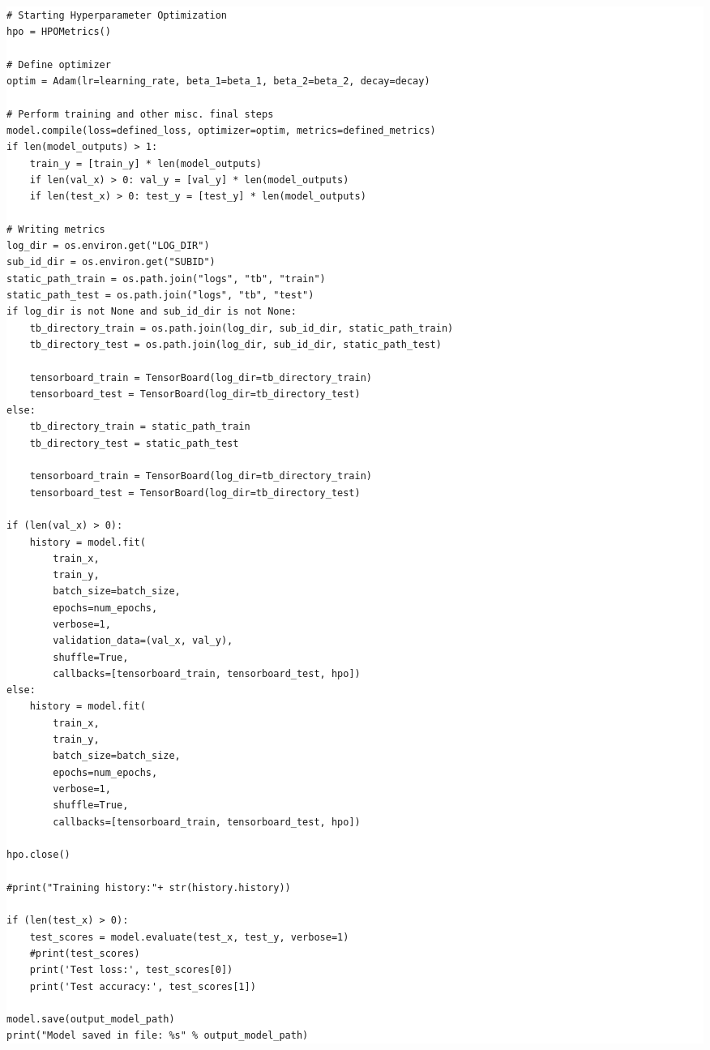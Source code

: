 ```
# Starting Hyperparameter Optimization
hpo = HPOMetrics()

# Define optimizer
optim = Adam(lr=learning_rate, beta_1=beta_1, beta_2=beta_2, decay=decay)

# Perform training and other misc. final steps
model.compile(loss=defined_loss, optimizer=optim, metrics=defined_metrics)
if len(model_outputs) > 1:
    train_y = [train_y] * len(model_outputs)
    if len(val_x) > 0: val_y = [val_y] * len(model_outputs)
    if len(test_x) > 0: test_y = [test_y] * len(model_outputs)

# Writing metrics
log_dir = os.environ.get("LOG_DIR")
sub_id_dir = os.environ.get("SUBID")
static_path_train = os.path.join("logs", "tb", "train")
static_path_test = os.path.join("logs", "tb", "test")
if log_dir is not None and sub_id_dir is not None:
    tb_directory_train = os.path.join(log_dir, sub_id_dir, static_path_train)
    tb_directory_test = os.path.join(log_dir, sub_id_dir, static_path_test)

    tensorboard_train = TensorBoard(log_dir=tb_directory_train)
    tensorboard_test = TensorBoard(log_dir=tb_directory_test)
else:
    tb_directory_train = static_path_train
    tb_directory_test = static_path_test

    tensorboard_train = TensorBoard(log_dir=tb_directory_train)
    tensorboard_test = TensorBoard(log_dir=tb_directory_test)

if (len(val_x) > 0):
    history = model.fit(
        train_x,
        train_y,
        batch_size=batch_size,
        epochs=num_epochs,
        verbose=1,
        validation_data=(val_x, val_y),
        shuffle=True,
        callbacks=[tensorboard_train, tensorboard_test, hpo])
else:
    history = model.fit(
        train_x,
        train_y,
        batch_size=batch_size,
        epochs=num_epochs,
        verbose=1,
        shuffle=True,
        callbacks=[tensorboard_train, tensorboard_test, hpo])

hpo.close()

#print("Training history:"+ str(history.history))

if (len(test_x) > 0):
    test_scores = model.evaluate(test_x, test_y, verbose=1)
    #print(test_scores)
    print('Test loss:', test_scores[0])
    print('Test accuracy:', test_scores[1])

model.save(output_model_path)
print("Model saved in file: %s" % output_model_path) 
```